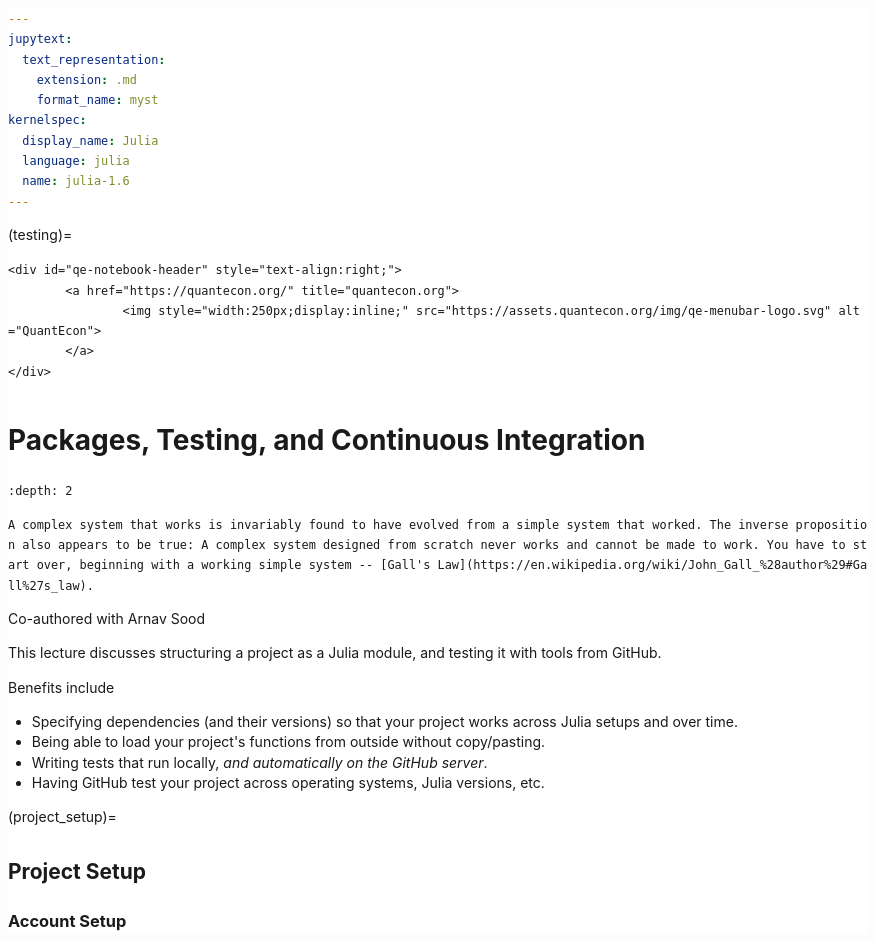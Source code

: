 ```yaml
---
jupytext:
  text_representation:
    extension: .md
    format_name: myst
kernelspec:
  display_name: Julia
  language: julia
  name: julia-1.6
---
```


(testing)=
```{raw} html
<div id="qe-notebook-header" style="text-align:right;">
        <a href="https://quantecon.org/" title="quantecon.org">
                <img style="width:250px;display:inline;" src="https://assets.quantecon.org/img/qe-menubar-logo.svg" alt="QuantEcon">
        </a>
</div>
```

# Packages, Testing, and Continuous Integration

```{contents} Contents
:depth: 2
```

```{epigraph}
A complex system that works is invariably found to have evolved from a simple system that worked. The inverse proposition also appears to be true: A complex system designed from scratch never works and cannot be made to work. You have to start over, beginning with a working simple system -- [Gall's Law](https://en.wikipedia.org/wiki/John_Gall_%28author%29#Gall%27s_law).
```

Co-authored with Arnav Sood

This lecture discusses structuring a project as a Julia module, and testing it with tools from GitHub.

Benefits include

* Specifying dependencies (and their versions) so that your project works across Julia setups and over time.
* Being able to load your project's functions from outside without copy/pasting.
* Writing tests that run locally, *and automatically on the GitHub server*.
* Having GitHub test your project across operating systems, Julia versions, etc.

(project_setup)=
## Project Setup

### Account Setup
